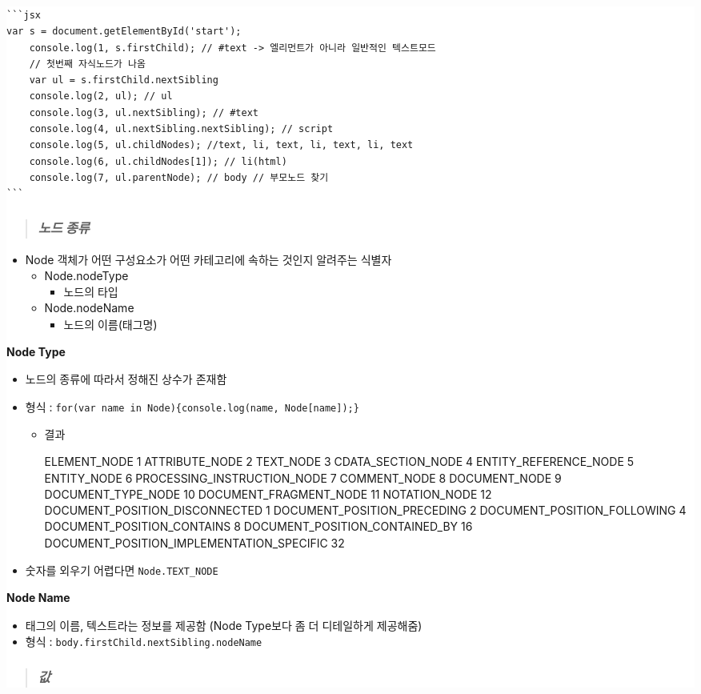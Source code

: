     ```jsx
    var s = document.getElementById('start');
        console.log(1, s.firstChild); // #text -> 엘리먼트가 아니라 일반적인 텍스트모드 
        // 첫번째 자식노드가 나옴 
        var ul = s.firstChild.nextSibling
        console.log(2, ul); // ul
        console.log(3, ul.nextSibling); // #text
        console.log(4, ul.nextSibling.nextSibling); // script
        console.log(5, ul.childNodes); //text, li, text, li, text, li, text
        console.log(6, ul.childNodes[1]); // li(html)
        console.log(7, ul.parentNode); // body // 부모노드 찾기
    ```
    

> ### ***노드 종류***

- Node 객체가 어떤 구성요소가 어떤 카테고리에 속하는 것인지 알려주는 식별자
    - Node.nodeType
        - 노드의 타입
    - Node.nodeName
        - 노드의 이름(태그명)

**Node Type**

- 노드의 종류에 따라서 정해진 상수가 존재함
- 형식 : `for(var name in Node){console.log(name, Node[name]);}`
    - 결과
        
        ELEMENT_NODE 1
        ATTRIBUTE_NODE 2
        TEXT_NODE 3
        CDATA_SECTION_NODE 4
        ENTITY_REFERENCE_NODE 5
        ENTITY_NODE 6
        PROCESSING_INSTRUCTION_NODE 7
        COMMENT_NODE 8
        DOCUMENT_NODE 9
        DOCUMENT_TYPE_NODE 10
        DOCUMENT_FRAGMENT_NODE 11
        NOTATION_NODE 12
        DOCUMENT_POSITION_DISCONNECTED 1
        DOCUMENT_POSITION_PRECEDING 2
        DOCUMENT_POSITION_FOLLOWING 4
        DOCUMENT_POSITION_CONTAINS 8
        DOCUMENT_POSITION_CONTAINED_BY 16
        DOCUMENT_POSITION_IMPLEMENTATION_SPECIFIC 32
        
- 숫자를 외우기 어렵다면 `Node.TEXT_NODE`

**Node Name**

- 태그의 이름, 텍스트라는 정보를 제공함 (Node Type보다 좀 더 디테일하게 제공해줌)
- 형식 : `body.firstChild.nextSibling.nodeName`

> ### ***값***
